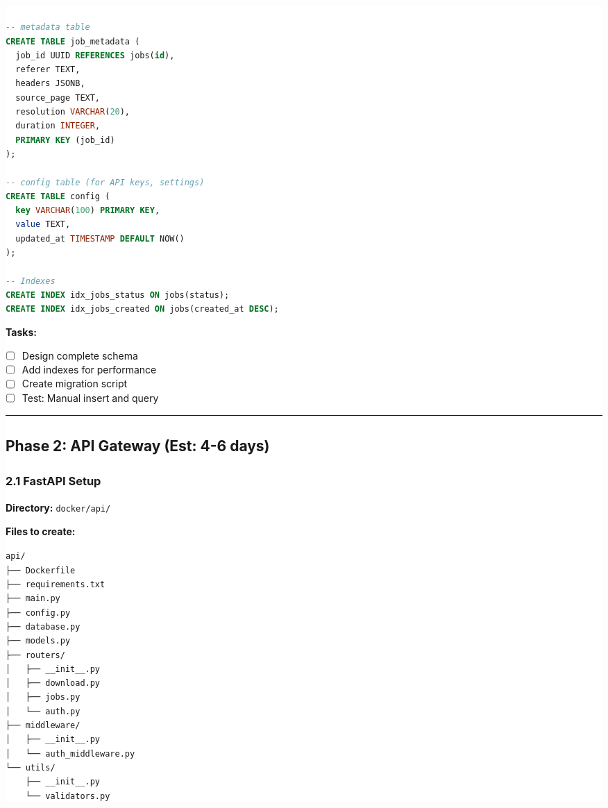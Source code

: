```sql

-- metadata table
CREATE TABLE job_metadata (
  job_id UUID REFERENCES jobs(id),
  referer TEXT,
  headers JSONB,
  source_page TEXT,
  resolution VARCHAR(20),
  duration INTEGER,
  PRIMARY KEY (job_id)
);

-- config table (for API keys, settings)
CREATE TABLE config (
  key VARCHAR(100) PRIMARY KEY,
  value TEXT,
  updated_at TIMESTAMP DEFAULT NOW()
);

-- Indexes
CREATE INDEX idx_jobs_status ON jobs(status);
CREATE INDEX idx_jobs_created ON jobs(created_at DESC);
```

**Tasks:**
- [ ] Design complete schema
- [ ] Add indexes for performance
- [ ] Create migration script
- [ ] Test: Manual insert and query

---

## Phase 2: API Gateway (Est: 4-6 days)

### 2.1 FastAPI Setup
**Directory:** `docker/api/`

**Files to create:**
```
api/
├── Dockerfile
├── requirements.txt
├── main.py
├── config.py
├── database.py
├── models.py
├── routers/
│   ├── __init__.py
│   ├── download.py
│   ├── jobs.py
│   └── auth.py
├── middleware/
│   ├── __init__.py
│   └── auth_middleware.py
└── utils/
    ├── __init__.py
    └── validators.py
```
